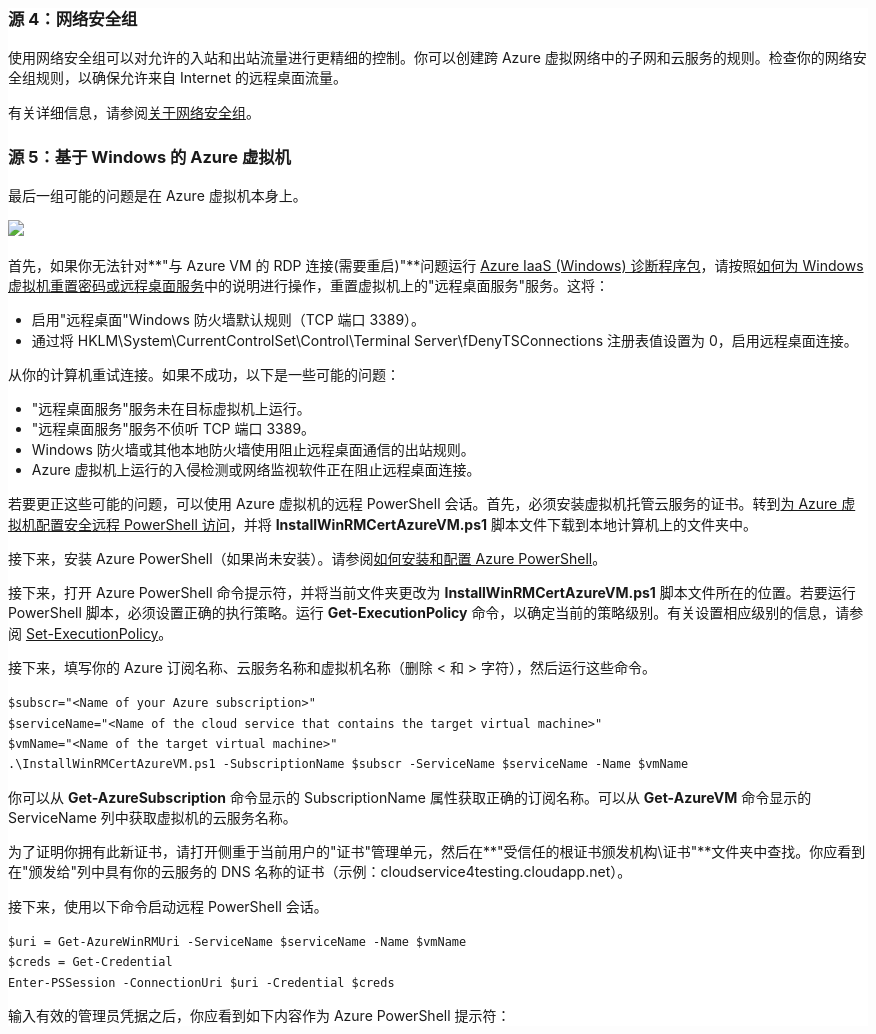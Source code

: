 ### 源 4：网络安全组

使用网络安全组可以对允许的入站和出站流量进行更精细的控制。你可以创建跨 Azure 虚拟网络中的子网和云服务的规则。检查你的网络安全组规则，以确保允许来自 Internet 的远程桌面流量。

有关详细信息，请参阅[关于网络安全组](https://msdn.microsoft.com/zh-CN/library/azure/dn848316.aspx)。

### 源 5：基于 Windows 的 Azure 虚拟机

最后一组可能的问题是在 Azure 虚拟机本身上。

![](./media/virtual-machines-troubleshoot-remote-desktop-connections/tshootrdp_5.png)
 
首先，如果你无法针对**"与 Azure VM 的 RDP 连接(需要重启)"**问题运行 [Azure IaaS (Windows) 诊断程序包](https://home.diagnostics.support.microsoft.com/SelfHelp?knowledgebaseArticleFilter=2976864)，请按照[如何为 Windows 虚拟机重置密码或远程桌面服务](/documentation/articles/virtual-machines-windows-reset-password)中的说明进行操作，重置虚拟机上的"远程桌面服务"服务。这将：

- 启用"远程桌面"Windows 防火墙默认规则（TCP 端口 3389）。
- 通过将 HKLM\System\CurrentControlSet\Control\Terminal Server\fDenyTSConnections 注册表值设置为 0，启用远程桌面连接。

从你的计算机重试连接。如果不成功，以下是一些可能的问题：

- "远程桌面服务"服务未在目标虚拟机上运行。
- "远程桌面服务"服务不侦听 TCP 端口 3389。
- Windows 防火墙或其他本地防火墙使用阻止远程桌面通信的出站规则。
- Azure 虚拟机上运行的入侵检测或网络监视软件正在阻止远程桌面连接。

若要更正这些可能的问题，可以使用 Azure 虚拟机的远程 PowerShell 会话。首先，必须安装虚拟机托管云服务的证书。转到[为 Azure 虚拟机配置安全远程 PowerShell 访问](http://gallery.technet.microsoft.com/scriptcenter/Configures-Secure-Remote-b137f2fe)，并将 **InstallWinRMCertAzureVM.ps1** 脚本文件下载到本地计算机上的文件夹中。

接下来，安装 Azure PowerShell（如果尚未安装）。请参阅[如何安装和配置 Azure PowerShell](/documentation/articles/install-configure-powershell)。

接下来，打开 Azure PowerShell 命令提示符，并将当前文件夹更改为 **InstallWinRMCertAzureVM.ps1** 脚本文件所在的位置。若要运行 PowerShell 脚本，必须设置正确的执行策略。运行 **Get-ExecutionPolicy** 命令，以确定当前的策略级别。有关设置相应级别的信息，请参阅 [Set-ExecutionPolicy](https://technet.microsoft.com/zh-CN/library/hh849812.aspx)。

接下来，填写你的 Azure 订阅名称、云服务名称和虚拟机名称（删除 < 和 > 字符），然后运行这些命令。

	$subscr="<Name of your Azure subscription>"
	$serviceName="<Name of the cloud service that contains the target virtual machine>"
	$vmName="<Name of the target virtual machine>"
	.\InstallWinRMCertAzureVM.ps1 -SubscriptionName $subscr -ServiceName $serviceName -Name $vmName

你可以从 **Get-AzureSubscription** 命令显示的 SubscriptionName 属性获取正确的订阅名称。可以从 **Get-AzureVM** 命令显示的 ServiceName 列中获取虚拟机的云服务名称。

为了证明你拥有此新证书，请打开侧重于当前用户的"证书"管理单元，然后在**"受信任的根证书颁发机构\证书"**文件夹中查找。你应看到在"颁发给"列中具有你的云服务的 DNS 名称的证书（示例：cloudservice4testing.cloudapp.net）。

接下来，使用以下命令启动远程 PowerShell 会话。

	$uri = Get-AzureWinRMUri -ServiceName $serviceName -Name $vmName
	$creds = Get-Credential
	Enter-PSSession -ConnectionUri $uri -Credential $creds

输入有效的管理员凭据之后，你应看到如下内容作为 Azure PowerShell 提示符：

